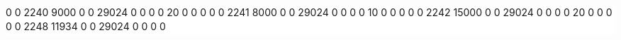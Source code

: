 <td>0</td>
<td>0</td>
</tr>
<tr class="even">
<td>2240</td>
<td>9000</td>
<td>0</td>
<td>0</td>
<td>29024</td>
<td>0</td>
<td>0</td>
<td>0</td>
<td>0</td>
<td>20</td>
<td>0</td>
<td>0</td>
<td>0</td>
<td>0</td>
<td>0</td>
</tr>
<tr class="odd">
<td>2241</td>
<td>8000</td>
<td>0</td>
<td>0</td>
<td>29024</td>
<td>0</td>
<td>0</td>
<td>0</td>
<td>0</td>
<td>10</td>
<td>0</td>
<td>0</td>
<td>0</td>
<td>0</td>
<td>0</td>
</tr>
<tr class="even">
<td>2242</td>
<td>15000</td>
<td>0</td>
<td>0</td>
<td>29024</td>
<td>0</td>
<td>0</td>
<td>0</td>
<td>0</td>
<td>20</td>
<td>0</td>
<td>0</td>
<td>0</td>
<td>0</td>
<td>0</td>
</tr>
<tr class="odd">
<td>2248</td>
<td>11934</td>
<td>0</td>
<td>0</td>
<td>29024</td>
<td>0</td>
<td>0</td>
<td>0</td>
<td>0</td>